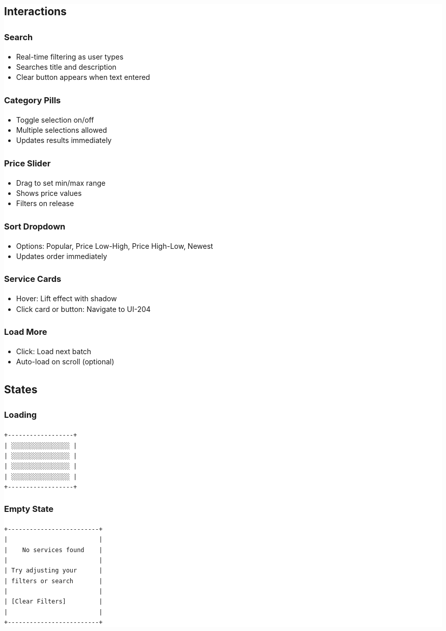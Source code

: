## Interactions

### Search
- Real-time filtering as user types
- Searches title and description
- Clear button appears when text entered

### Category Pills
- Toggle selection on/off
- Multiple selections allowed
- Updates results immediately

### Price Slider
- Drag to set min/max range
- Shows price values
- Filters on release

### Sort Dropdown
- Options: Popular, Price Low-High, Price High-Low, Newest
- Updates order immediately

### Service Cards
- Hover: Lift effect with shadow
- Click card or button: Navigate to UI-204

### Load More
- Click: Load next batch
- Auto-load on scroll (optional)

## States

### Loading
```
+------------------+
| ░░░░░░░░░░░░░░░░ |
| ░░░░░░░░░░░░░░░░ |
| ░░░░░░░░░░░░░░░░ |
| ░░░░░░░░░░░░░░░░ |
+------------------+
```

### Empty State
```
+-------------------------+
|                         |
|    No services found    |
|                         |
| Try adjusting your      |
| filters or search       |
|                         |
| [Clear Filters]         |
|                         |
+-------------------------+
```
